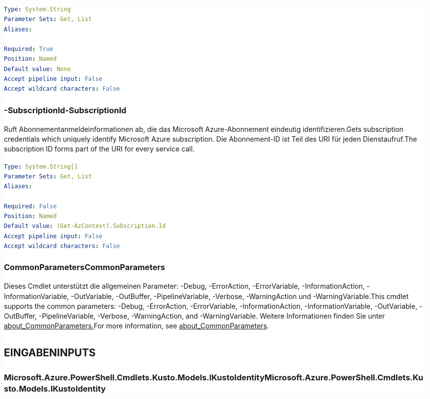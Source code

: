 ```yaml
Type: System.String
Parameter Sets: Get, List
Aliases:

Required: True
Position: Named
Default value: None
Accept pipeline input: False
Accept wildcard characters: False
```

### <span data-ttu-id="c50f9-128">-SubscriptionId</span><span class="sxs-lookup"><span data-stu-id="c50f9-128">-SubscriptionId</span></span>
<span data-ttu-id="c50f9-129">Ruft Abonnementanmeldeinformationen ab, die das Microsoft Azure-Abonnement eindeutig identifizieren.</span><span class="sxs-lookup"><span data-stu-id="c50f9-129">Gets subscription credentials which uniquely identify Microsoft Azure subscription.</span></span>
<span data-ttu-id="c50f9-130">Die Abonnement-ID ist Teil des URI für jeden Dienstaufruf.</span><span class="sxs-lookup"><span data-stu-id="c50f9-130">The subscription ID forms part of the URI for every service call.</span></span>

```yaml
Type: System.String[]
Parameter Sets: Get, List
Aliases:

Required: False
Position: Named
Default value: (Get-AzContext).Subscription.Id
Accept pipeline input: False
Accept wildcard characters: False
```

### <span data-ttu-id="c50f9-131">CommonParameters</span><span class="sxs-lookup"><span data-stu-id="c50f9-131">CommonParameters</span></span>
<span data-ttu-id="c50f9-132">Dieses Cmdlet unterstützt die allgemeinen Parameter: -Debug, -ErrorAction, -ErrorVariable, -InformationAction, -InformationVariable, -OutVariable, -OutBuffer, -PipelineVariable, -Verbose, -WarningAction und -WarningVariable.</span><span class="sxs-lookup"><span data-stu-id="c50f9-132">This cmdlet supports the common parameters: -Debug, -ErrorAction, -ErrorVariable, -InformationAction, -InformationVariable, -OutVariable, -OutBuffer, -PipelineVariable, -Verbose, -WarningAction, and -WarningVariable.</span></span> <span data-ttu-id="c50f9-133">Weitere Informationen finden Sie unter [about_CommonParameters.](http://go.microsoft.com/fwlink/?LinkID=113216)</span><span class="sxs-lookup"><span data-stu-id="c50f9-133">For more information, see [about_CommonParameters](http://go.microsoft.com/fwlink/?LinkID=113216).</span></span>

## <span data-ttu-id="c50f9-134">EINGABEN</span><span class="sxs-lookup"><span data-stu-id="c50f9-134">INPUTS</span></span>

### <span data-ttu-id="c50f9-135">Microsoft.Azure.PowerShell.Cmdlets.Kusto.Models.IKustoIdentity</span><span class="sxs-lookup"><span data-stu-id="c50f9-135">Microsoft.Azure.PowerShell.Cmdlets.Kusto.Models.IKustoIdentity</span></span>

